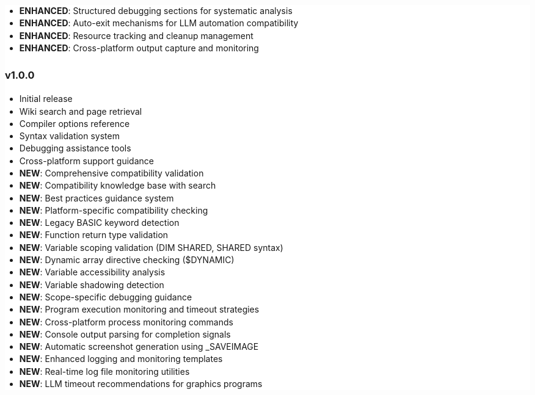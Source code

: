 - **ENHANCED**: Structured debugging sections for systematic analysis
- **ENHANCED**: Auto-exit mechanisms for LLM automation compatibility
- **ENHANCED**: Resource tracking and cleanup management
- **ENHANCED**: Cross-platform output capture and monitoring

### v1.0.0
- Initial release
- Wiki search and page retrieval
- Compiler options reference
- Syntax validation system
- Debugging assistance tools
- Cross-platform support guidance
- **NEW**: Comprehensive compatibility validation
- **NEW**: Compatibility knowledge base with search
- **NEW**: Best practices guidance system
- **NEW**: Platform-specific compatibility checking
- **NEW**: Legacy BASIC keyword detection
- **NEW**: Function return type validation
- **NEW**: Variable scoping validation (DIM SHARED, SHARED syntax)
- **NEW**: Dynamic array directive checking ($DYNAMIC)
- **NEW**: Variable accessibility analysis
- **NEW**: Variable shadowing detection
- **NEW**: Scope-specific debugging guidance
- **NEW**: Program execution monitoring and timeout strategies
- **NEW**: Cross-platform process monitoring commands
- **NEW**: Console output parsing for completion signals
- **NEW**: Automatic screenshot generation using _SAVEIMAGE
- **NEW**: Enhanced logging and monitoring templates
- **NEW**: Real-time log file monitoring utilities
- **NEW**: LLM timeout recommendations for graphics programs
